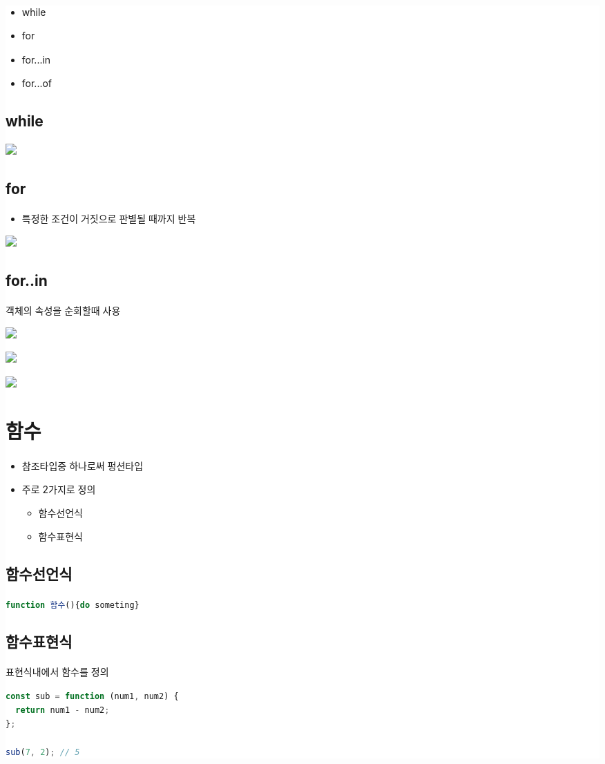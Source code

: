 - while

- for

- for...in

- for...of

## while

![](C:\Users\tkdgu\AppData\Roaming\marktext\images\2022-10-19-11-16-52-image.png)

## for

- 특정한 조건이 거짓으로 판별될 때까지 반복

![](C:\Users\tkdgu\AppData\Roaming\marktext\images\2022-10-19-11-18-01-image.png)

## for..in

객체의 속성을 순회할때 사용

![](C:\Users\tkdgu\AppData\Roaming\marktext\images\2022-10-19-11-21-30-image.png)

![](C:\Users\tkdgu\AppData\Roaming\marktext\images\2022-10-19-11-23-06-image.png)

![](C:\Users\tkdgu\AppData\Roaming\marktext\images\2022-10-19-11-24-04-image.png)

# 함수

- 참조타입중 하나로써 펑션타입

- 주로 2가지로 정의

  - 함수선언식

  - 함수표현식

## 함수선언식

```javascript
function 함수(){do someting}
```

## 함수표현식

표현식내에서 함수를 정의

```javascript
const sub = function (num1, num2) {
  return num1 - num2;
};

sub(7, 2); // 5
```
